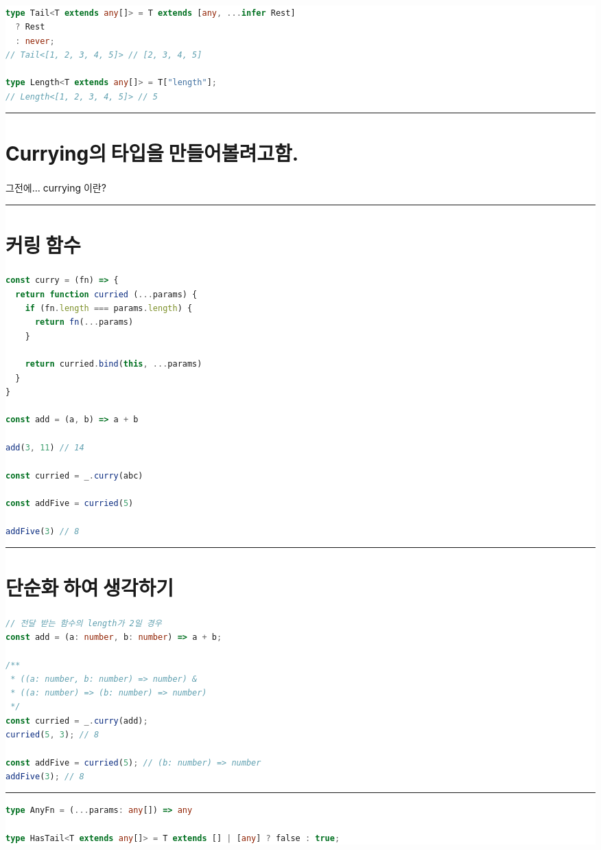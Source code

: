 ```ts
type Tail<T extends any[]> = T extends [any, ...infer Rest]
  ? Rest
  : never;
// Tail<[1, 2, 3, 4, 5]> // [2, 3, 4, 5]

type Length<T extends any[]> = T["length"];
// Length<[1, 2, 3, 4, 5]> // 5
```

---

# Currying의 타입을 만들어볼려고함.
그전에... currying 이란?

---

# 커링 함수

```js
const curry = (fn) => {
  return function curried (...params) {
    if (fn.length === params.length) {
      return fn(...params)
    }

    return curried.bind(this, ...params)
  }
}

const add = (a, b) => a + b

add(3, 11) // 14

const curried = _.curry(abc)

const addFive = curried(5)

addFive(3) // 8
```

---
# 단순화 하여 생각하기
```ts
// 전달 받는 함수의 length가 2일 경우
const add = (a: number, b: number) => a + b;

/**
 * ((a: number, b: number) => number) &
 * ((a: number) => (b: number) => number)
 */
const curried = _.curry(add);
curried(5, 3); // 8

const addFive = curried(5); // (b: number) => number
addFive(3); // 8
```
---
```ts
type AnyFn = (...params: any[]) => any

type HasTail<T extends any[]> = T extends [] | [any] ? false : true;
```